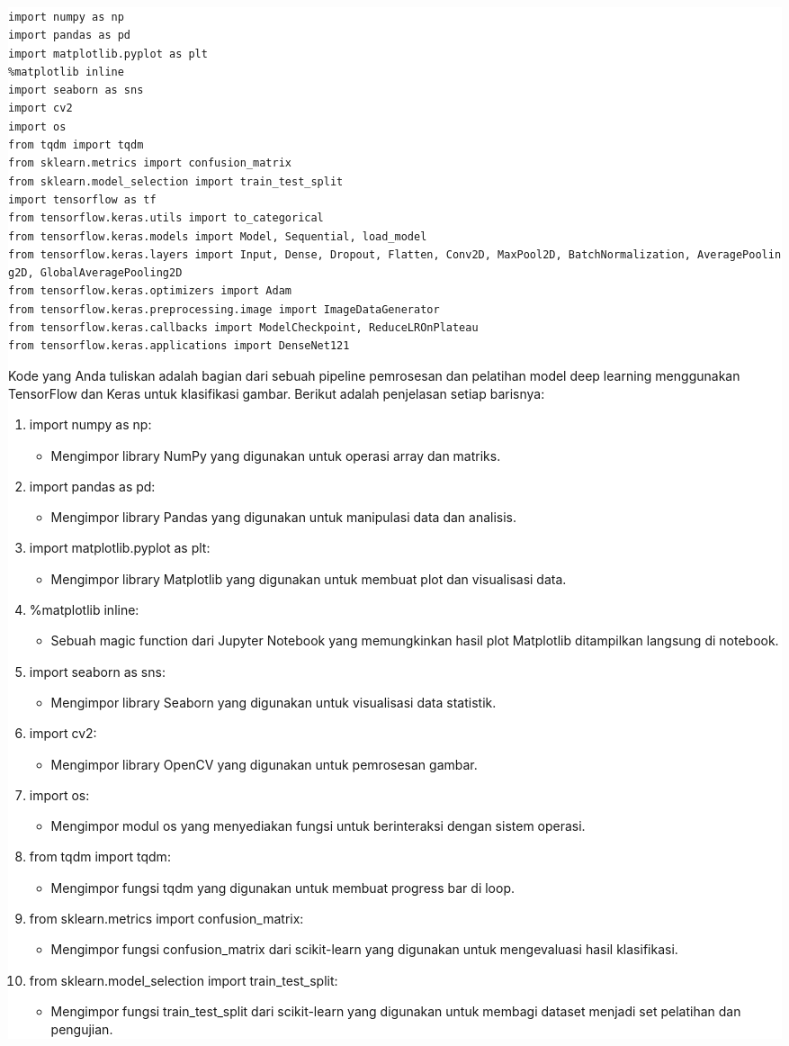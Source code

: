 ```
import numpy as np
import pandas as pd
import matplotlib.pyplot as plt
%matplotlib inline
import seaborn as sns
import cv2
import os
from tqdm import tqdm
from sklearn.metrics import confusion_matrix
from sklearn.model_selection import train_test_split
import tensorflow as tf
from tensorflow.keras.utils import to_categorical
from tensorflow.keras.models import Model, Sequential, load_model
from tensorflow.keras.layers import Input, Dense, Dropout, Flatten, Conv2D, MaxPool2D, BatchNormalization, AveragePooling2D, GlobalAveragePooling2D
from tensorflow.keras.optimizers import Adam
from tensorflow.keras.preprocessing.image import ImageDataGenerator
from tensorflow.keras.callbacks import ModelCheckpoint, ReduceLROnPlateau
from tensorflow.keras.applications import DenseNet121
```

Kode yang Anda tuliskan adalah bagian dari sebuah pipeline pemrosesan dan pelatihan model deep learning menggunakan TensorFlow dan Keras untuk klasifikasi gambar. Berikut adalah penjelasan setiap barisnya:

1. import numpy as np:
   - Mengimpor library NumPy yang digunakan untuk operasi array dan matriks.
   
2. import pandas as pd:
   - Mengimpor library Pandas yang digunakan untuk manipulasi data dan analisis.

3. import matplotlib.pyplot as plt:
   - Mengimpor library Matplotlib yang digunakan untuk membuat plot dan visualisasi data.

4. %matplotlib inline:
   - Sebuah magic function dari Jupyter Notebook yang memungkinkan hasil plot Matplotlib ditampilkan langsung di notebook.

5. import seaborn as sns:
   - Mengimpor library Seaborn yang digunakan untuk visualisasi data statistik.

6. import cv2:
   - Mengimpor library OpenCV yang digunakan untuk pemrosesan gambar.

7. import os:
   - Mengimpor modul os yang menyediakan fungsi untuk berinteraksi dengan sistem operasi.

8. from tqdm import tqdm:
   - Mengimpor fungsi tqdm yang digunakan untuk membuat progress bar di loop.

9. from sklearn.metrics import confusion_matrix:
   - Mengimpor fungsi confusion_matrix dari scikit-learn yang digunakan untuk mengevaluasi hasil klasifikasi.

10. from sklearn.model_selection import train_test_split:
    - Mengimpor fungsi train_test_split dari scikit-learn yang digunakan untuk membagi dataset menjadi set pelatihan dan pengujian.
